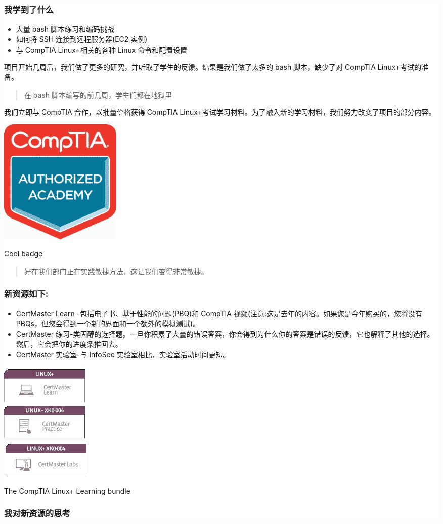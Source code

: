 ### 我学到了什么

*   大量 bash 脚本练习和编码挑战
*   如何将 SSH 连接到远程服务器(EC2 实例)
*   与 CompTIA Linux+相关的各种 Linux 命令和配置设置

项目开始几周后，我们做了更多的研究，并听取了学生的反馈。结果是我们做了太多的 bash 脚本，缺少了对 CompTIA Linux+考试的准备。

> 在 bash 脚本编写的前几周，学生们都在地狱里

我们立即与 CompTIA 合作，以批量价格获得 CompTIA Linux+考试学习材料。为了融入新的学习材料，我们努力改变了项目的部分内容。

![image-299](img/3bd0661ec4182cee00ba945d416edaa4.png)

Cool badge

> 好在我们部门正在实践敏捷方法，这让我们变得非常敏捷。

### 新资源如下:

*   CertMaster Learn -包括电子书、基于性能的问题(PBQ)和 CompTIA 视频(注意:这是去年的内容。如果您是今年购买的，您将没有 PBQs，但您会得到一个新的界面和一个额外的模拟测试)。
*   CertMaster 练习-类固醇的选择题。一旦你积累了大量的错误答案，你会得到为什么你的答案是错误的反馈，它也解释了其他的选择。然后，它会把你的进度条推回去。
*   CertMaster 实验室-与 InfoSec 实验室相比，实验室活动时间更短。

![image-298](img/b0ce9b46f160cb4bb1c507d3561a7c25.png)

The CompTIA Linux+ Learning bundle

### 我对新资源的思考
